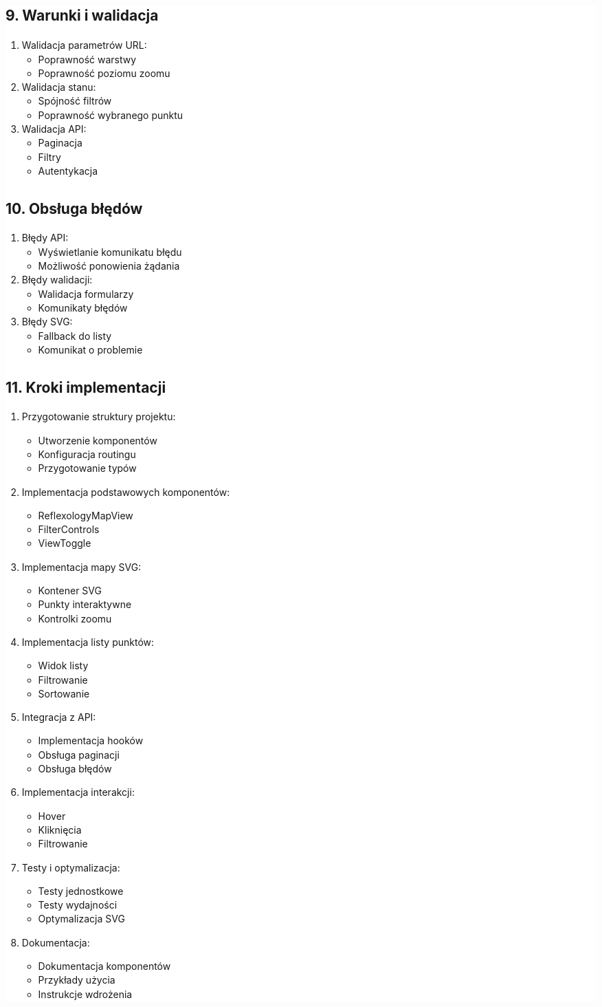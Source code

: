 ## 9. Warunki i walidacja
1. Walidacja parametrów URL:
   - Poprawność warstwy
   - Poprawność poziomu zoomu
2. Walidacja stanu:
   - Spójność filtrów
   - Poprawność wybranego punktu
3. Walidacja API:
   - Paginacja
   - Filtry
   - Autentykacja

## 10. Obsługa błędów
1. Błędy API:
   - Wyświetlanie komunikatu błędu
   - Możliwość ponowienia żądania
2. Błędy walidacji:
   - Walidacja formularzy
   - Komunikaty błędów
3. Błędy SVG:
   - Fallback do listy
   - Komunikat o problemie

## 11. Kroki implementacji
1. Przygotowanie struktury projektu:
   - Utworzenie komponentów
   - Konfiguracja routingu
   - Przygotowanie typów

2. Implementacja podstawowych komponentów:
   - ReflexologyMapView
   - FilterControls
   - ViewToggle

3. Implementacja mapy SVG:
   - Kontener SVG
   - Punkty interaktywne
   - Kontrolki zoomu

4. Implementacja listy punktów:
   - Widok listy
   - Filtrowanie
   - Sortowanie

5. Integracja z API:
   - Implementacja hooków
   - Obsługa paginacji
   - Obsługa błędów

6. Implementacja interakcji:
   - Hover
   - Kliknięcia
   - Filtrowanie

7. Testy i optymalizacja:
   - Testy jednostkowe
   - Testy wydajności
   - Optymalizacja SVG

8. Dokumentacja:
   - Dokumentacja komponentów
   - Przykłady użycia
   - Instrukcje wdrożenia 
